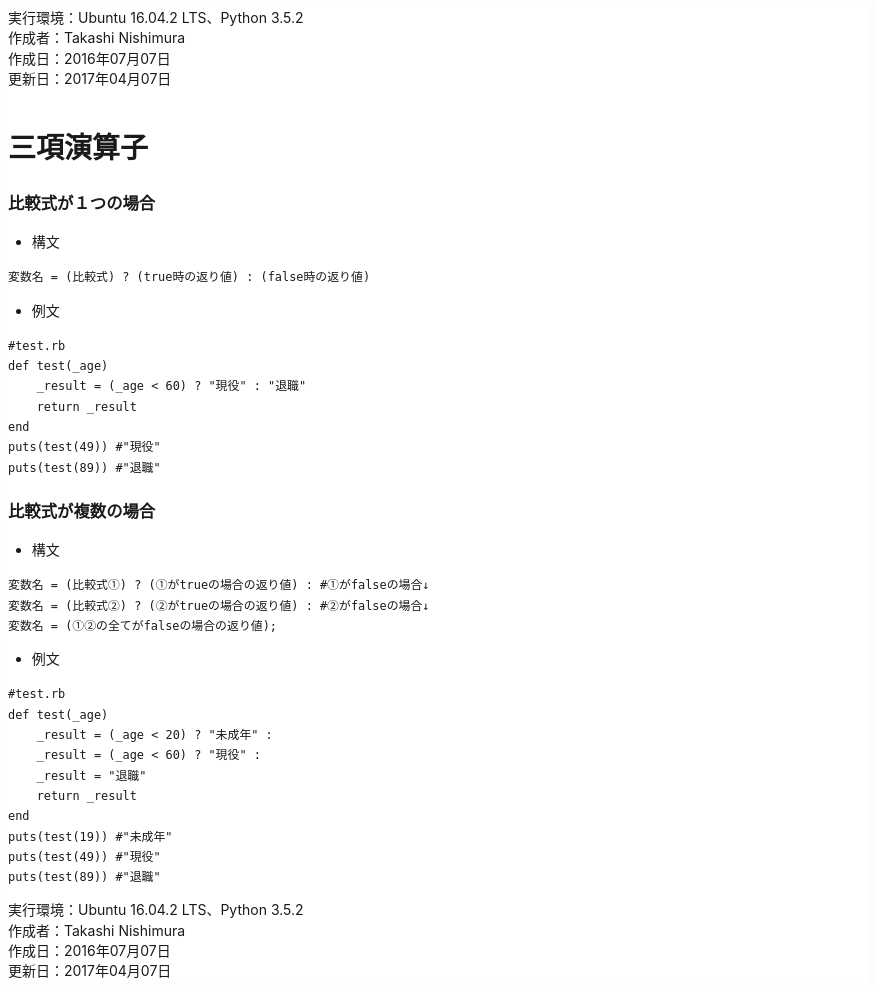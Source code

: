 実行環境：Ubuntu 16.04.2 LTS、Python 3.5.2  
作成者：Takashi Nishimura  
作成日：2016年07月07日  
更新日：2017年04月07日


<a name="三項演算子"></a>
# <b>三項演算子</b>

### 比較式が１つの場合
* 構文
```
変数名 = (比較式) ? (true時の返り値) : (false時の返り値)
```

* 例文
```
#test.rb
def test(_age)
    _result = (_age < 60) ? "現役" : "退職"
    return _result
end
puts(test(49)) #"現役"
puts(test(89)) #"退職"
```

### 比較式が複数の場合
* 構文
```
変数名 = (比較式①) ? (①がtrueの場合の返り値) : #①がfalseの場合↓
変数名 = (比較式②) ? (②がtrueの場合の返り値) : #②がfalseの場合↓
変数名 = (①②の全てがfalseの場合の返り値);
```

* 例文
```
#test.rb
def test(_age)
    _result = (_age < 20) ? "未成年" :
    _result = (_age < 60) ? "現役" :
    _result = "退職"
    return _result
end
puts(test(19)) #"未成年"
puts(test(49)) #"現役"
puts(test(89)) #"退職"
```

実行環境：Ubuntu 16.04.2 LTS、Python 3.5.2  
作成者：Takashi Nishimura  
作成日：2016年07月07日  
更新日：2017年04月07日
